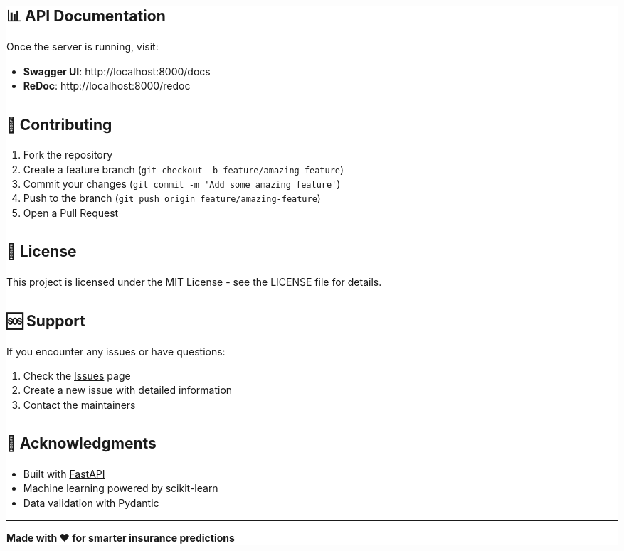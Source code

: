 ## 📊 API Documentation

Once the server is running, visit:
- **Swagger UI**: http://localhost:8000/docs
- **ReDoc**: http://localhost:8000/redoc

## 🤝 Contributing

1. Fork the repository
2. Create a feature branch (`git checkout -b feature/amazing-feature`)
3. Commit your changes (`git commit -m 'Add some amazing feature'`)
4. Push to the branch (`git push origin feature/amazing-feature`)
5. Open a Pull Request

## 📄 License

This project is licensed under the MIT License - see the [LICENSE](LICENSE) file for details.

## 🆘 Support

If you encounter any issues or have questions:

1. Check the [Issues](https://github.com/yourusername/SmartInsure-AI/issues) page
2. Create a new issue with detailed information
3. Contact the maintainers

## 🙏 Acknowledgments

- Built with [FastAPI](https://fastapi.tiangolo.com/)
- Machine learning powered by [scikit-learn](https://scikit-learn.org/)
- Data validation with [Pydantic](https://pydantic-docs.helpmanual.io/)

---

**Made with ❤️ for smarter insurance predictions**
